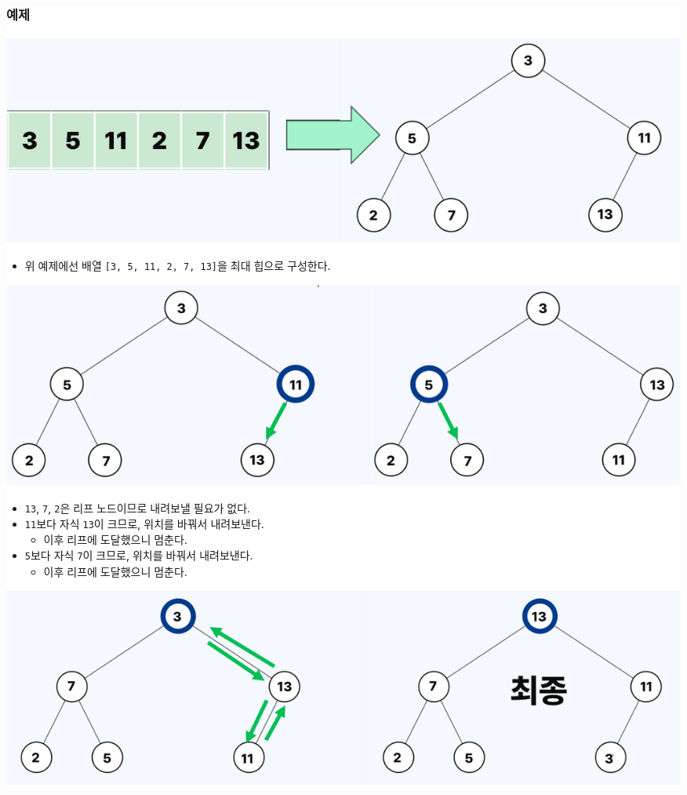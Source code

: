 ### 예제

![힙구성1](/assets/ch8_priority_queue/maxheap-10.png)

- 위 예제에선 배열 `[3, 5, 11, 2, 7, 13]`을 최대 힙으로 구성한다.

![힙구성2](/assets/ch8_priority_queue/maxheap-11.png)

- `13`, `7`, `2`은 리프 노드이므로 내려보낼 필요가 없다.
- `11`보다 자식 `13`이 크므로, 위치를 바꿔서 내려보낸다.
  - 이후 리프에 도달했으니 멈춘다.
- `5`보다 자식 `7`이 크므로, 위치를 바꿔서 내려보낸다.
  - 이후 리프에 도달했으니 멈춘다.

![힙구성3](/assets/ch8_priority_queue/maxheap-12.png)
